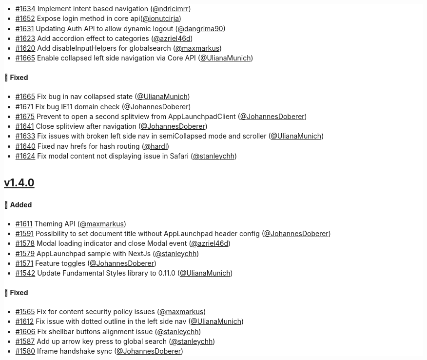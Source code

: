 - [#1634](https://github.com/davidwl/applaunchpad/pull/1634) Implement intent based navigation ([@ndricimrr](https://github.com/ndricimrr))
- [#1652](https://github.com/davidwl/applaunchpad/pull/1652) Expose login method in core api([@ionutcirja](https://github.com/ionutcirja))
- [#1631](https://github.com/davidwl/applaunchpad/pull/1631) Updating Auth API to allow dynamic logout ([@dangrima90](https://github.com/dangrima90))
- [#1623](https://github.com/davidwl/applaunchpad/pull/1623) Add accordion effect to categories ([@azriel46d](https://github.com/azriel46d))
- [#1620](https://github.com/davidwl/applaunchpad/pull/1620) Add disableInputHelpers for globalsearch ([@maxmarkus](https://github.com/maxmarkus))
- [#1665](https://github.com/davidwl/applaunchpad/pull/1665) Enable collapsed left side navigation via Core API ([@UlianaMunich](https://github.com/UlianaMunich))

#### :bug: Fixed

- [#1665](https://github.com/davidwl/applaunchpad/pull/1665) Fix bug in nav collapsed state ([@UlianaMunich](https://github.com/UlianaMunich))
- [#1671](https://github.com/davidwl/applaunchpad/pull/1671) Fix bug IE11 domain check ([@JohannesDoberer](https://github.com/JohannesDoberer))
- [#1675](https://github.com/davidwl/applaunchpad/pull/1675) Prevent to open a second splitview from AppLaunchpadClient ([@JohannesDoberer](https://github.com/JohannesDoberer))
- [#1641](https://github.com/davidwl/applaunchpad/pull/1641) Close splitview after navigation ([@JohannesDoberer](https://github.com/JohannesDoberer))
- [#1633](https://github.com/davidwl/applaunchpad/pull/1633) Fix issues with broken left side nav in semiCollapsed mode and scroller ([@UlianaMunich](https://github.com/UlianaMunich))
- [#1640](https://github.com/davidwl/applaunchpad/pull/1640) Fixed nav hrefs for hash routing ([@hardl](https://github.com/hardl))
- [#1624](https://github.com/davidwl/applaunchpad/pull/1624) Fix modal content not displaying issue in Safari ([@stanleychh](https://github.com/stanleychh))

## [v1.4.0](2020-09-09)

#### :rocket: Added

- [#1611](https://github.com/davidwl/applaunchpad/pull/1611) Theming API ([@maxmarkus](https://github.com/maxmarkus))
- [#1591](https://github.com/davidwl/applaunchpad/pull/1591) Possibility to set document title without AppLaunchpad header config ([@JohannesDoberer](https://github.com/JohannesDoberer))
- [#1578](https://github.com/davidwl/applaunchpad/pull/1578) Modal loading indicator and close Modal event ([@azriel46d](https://github.com/azriel46d))
- [#1579](https://github.com/davidwl/applaunchpad/pull/1579) AppLaunchpad sample with NextJs ([@stanleychh](https://github.com/stanleychh))
- [#1571](https://github.com/davidwl/applaunchpad/pull/1571) Feature toggles ([@JohannesDoberer](https://github.com/JohannesDoberer))
- [#1542](https://github.com/davidwl/applaunchpad/issues/1542) Update Fundamental Styles library to 0.11.0 ([@UlianaMunich](https://github.com/UlianaMunich))

#### :bug: Fixed

- [#1565](https://github.com/davidwl/applaunchpad/pull/1565) Fix for content security policy issues ([@maxmarkus](https://github.com/maxmarkus))
- [#1612](https://github.com/davidwl/applaunchpad/pull/1612) Fix issue with dotted outline in the left side nav ([@UlianaMunich](https://github.com/UlianaMunich))
- [#1606](https://github.com/davidwl/applaunchpad/pull/1606) Fix shellbar buttons alignment issue ([@stanleychh](https://github.com/stanleychh))
- [#1587](https://github.com/davidwl/applaunchpad/pull/1587) Add up arrow key press to global search ([@stanleychh](https://github.com/stanleychh))
- [#1580](https://github.com/davidwl/applaunchpad/pull/1580) Iframe handshake sync ([@JohannesDoberer](https://github.com/JohannesDoberer))
